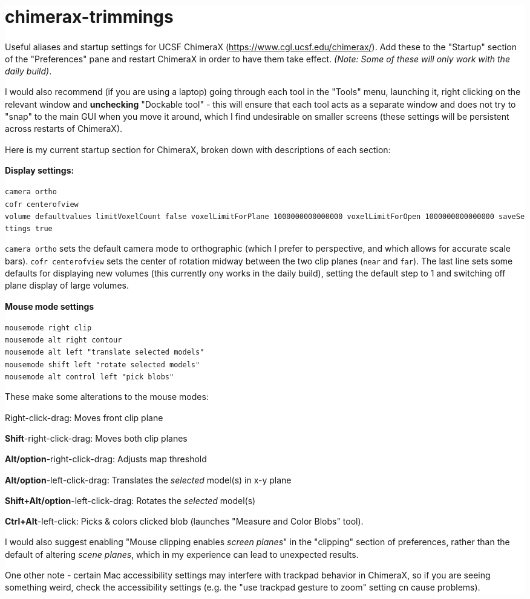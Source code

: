 # chimerax-trimmings
Useful aliases and startup settings for UCSF ChimeraX \(https://www.cgl.ucsf.edu/chimerax/). Add these to the "Startup" section of the "Preferences" pane and restart ChimeraX in order to have them take effect. _(Note: Some of these will only work with the daily build)_. 

I would also recommend (if you are using a laptop) going through each tool in the "Tools" menu, launching it, right clicking on the relevant window and **unchecking** "Dockable tool" - this will ensure that each tool acts as a separate window and does not try to "snap" to the main GUI when you move it around, which I find undesirable on smaller screens (these settings will be persistent across restarts of ChimeraX).

Here is my current startup section for ChimeraX, broken down with descriptions of each section:

**Display settings:**
```
camera ortho
cofr centerofview
volume defaultvalues limitVoxelCount false voxelLimitForPlane 1000000000000000 voxelLimitForOpen 1000000000000000 saveSettings true
```
`camera ortho` sets the default camera mode to orthographic (which I prefer to perspective, and which allows for accurate scale bars). `cofr centerofview` sets the center of rotation midway between the two clip planes (`near` and `far`). The last line sets some defaults for displaying new volumes (this currently ony works in the daily build), setting the default step to 1 and switching off plane display of large volumes.


**Mouse mode settings**
```
mousemode right clip
mousemode alt right contour
mousemode alt left "translate selected models"
mousemode shift left "rotate selected models"
mousemode alt control left "pick blobs"
```
These make some alterations to the mouse modes:

Right-click-drag: Moves front clip plane

**Shift**-right-click-drag: Moves both clip planes

**Alt/option**-right-click-drag: Adjusts map threshold

**Alt/option**-left-click-drag: Translates the _selected_ model(s) in x-y plane

**Shift+Alt/option**-left-click-drag: Rotates the _selected_ model(s)

**Ctrl+Alt**-left-click: Picks & colors clicked blob (launches "Measure and Color Blobs" tool).

I would also suggest enabling "Mouse clipping enables _screen planes_" in the "clipping" section of preferences, rather than the default of altering _scene planes_, which in my experience can lead to unexpected results.

One other note - certain Mac accessibility settings may interfere with trackpad behavior in ChimeraX, so if you are seeing something weird, check the accessibility settings (e.g. the "use trackpad gesture to zoom" setting cn cause problems).
